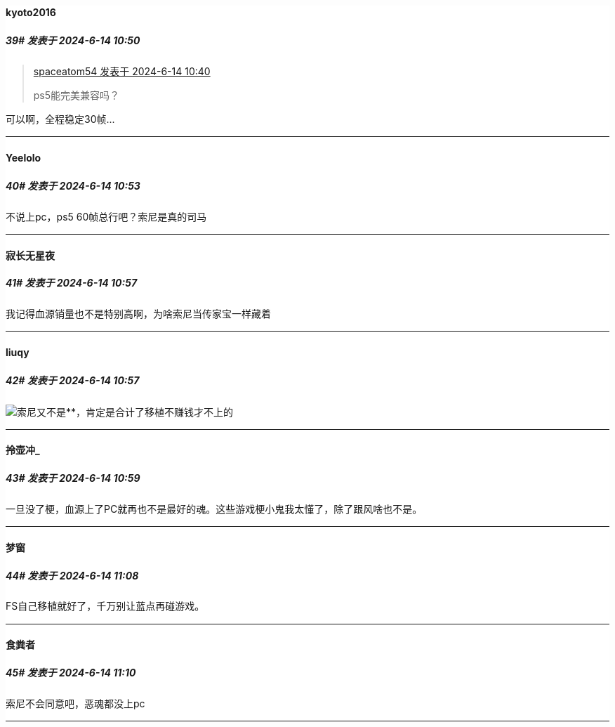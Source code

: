 ####  kyoto2016  
##### 39#       发表于 2024-6-14 10:50

<blockquote><a href="httphttps://bbs.saraba1st.com/2b/forum.php?mod=redirect&amp;goto=findpost&amp;pid=65228916&amp;ptid=2187490" target="_blank">spaceatom54 发表于 2024-6-14 10:40</a>

ps5能完美兼容吗？</blockquote>
可以啊，全程稳定30帧...

*****

####  Yeelolo  
##### 40#       发表于 2024-6-14 10:53

不说上pc，ps5 60帧总行吧？索尼是真的司马


*****

####  寂长无星夜  
##### 41#       发表于 2024-6-14 10:57

我记得血源销量也不是特别高啊，为啥索尼当传家宝一样藏着

*****

####  liuqy  
##### 42#       发表于 2024-6-14 10:57

<img src="https://static.saraba1st.com/image/smiley/face2017/015.png" referrerpolicy="no-referrer">索尼又不是**，肯定是合计了移植不赚钱才不上的

*****

####  拎壶冲_  
##### 43#       发表于 2024-6-14 10:59

一旦没了梗，血源上了PC就再也不是最好的魂。这些游戏梗小鬼我太懂了，除了跟风啥也不是。


*****

####  梦窗  
##### 44#       发表于 2024-6-14 11:08

FS自己移植就好了，千万别让蓝点再碰游戏。

*****

####  食粪者  
##### 45#       发表于 2024-6-14 11:10

索尼不会同意吧，恶魂都没上pc

*****
